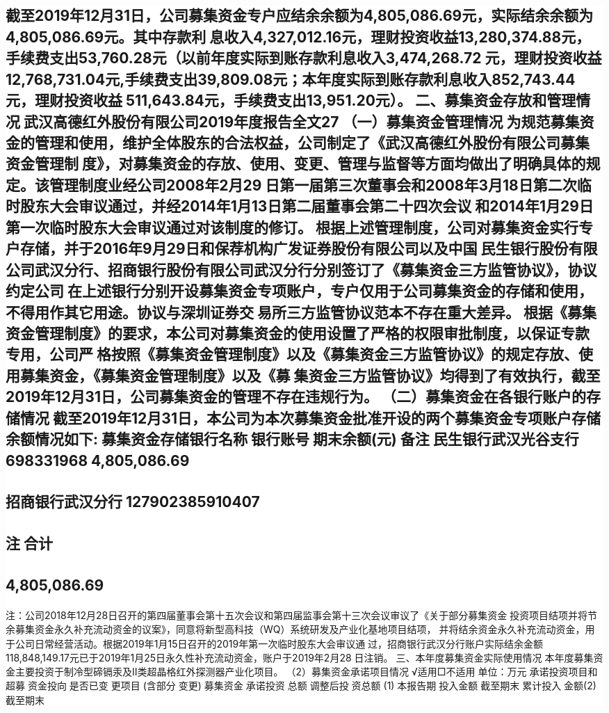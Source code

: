 截至2019年12月31日，公司募集资金专户应结余余额为4,805,086.69元，实际结余余额为4,805,086.69元。其中存款利
息收入4,327,012.16元，理财投资收益13,280,374.88元，手续费支出53,760.28元（以前年度实际到账存款利息收入3,474,268.72
元，理财投资收益12,768,731.04元,手续费支出39,809.08元；本年度实际到账存款利息收入852,743.44元，理财投资收益
511,643.84元，手续费支出13,951.20元）。
二、募集资金存放和管理情况
武汉高德红外股份有限公司2019年度报告全文27
（一）募集资金管理情况
为规范募集资金的管理和使用，维护全体股东的合法权益，公司制定了《武汉高德红外股份有限公司募集资金管理制
度》，对募集资金的存放、使用、变更、管理与监督等方面均做出了明确具体的规定。该管理制度业经公司2008年2月29
日第一届第三次董事会和2008年3月18日第二次临时股东大会审议通过，并经2014年1月13日第二届董事会第二十四次会议
和2014年1月29日第一次临时股东大会审议通过对该制度的修订。
根据上述管理制度，公司对募集资金实行专户存储，并于2016年9月29日和保荐机构广发证券股份有限公司以及中国
民生银行股份有限公司武汉分行、招商银行股份有限公司武汉分行分别签订了《募集资金三方监管协议》，协议约定公司
在上述银行分别开设募集资金专项账户，专户仅用于公司募集资金的存储和使用，不得用作其它用途。协议与深圳证券交
易所三方监管协议范本不存在重大差异。
根据《募集资金管理制度》的要求，本公司对募集资金的使用设置了严格的权限审批制度，以保证专款专用，公司严
格按照《募集资金管理制度》以及《募集资金三方监管协议》的规定存放、使用募集资金，《募集资金管理制度》以及《募
集资金三方监管协议》均得到了有效执行，截至2019年12月31日，公司募集资金的管理不存在违规行为。
（二）募集资金在各银行账户的存储情况
截至2019年12月31日，本公司为本次募集资金批准开设的两个募集资金专项账户存储余额情况如下:
募集资金存储银行名称
银行账号
期末余额(元)
备注
民生银行武汉光谷支行
698331968
4,805,086.69
-
招商银行武汉分行
127902385910407
-
注
合计
-
4,805,086.69
-
注：公司2018年12月28日召开的第四届董事会第十五次会议和第四届监事会第十三次会议审议了《关于部分募集资金
投资项目结项并将节余募集资金永久补充流动资金的议案》，同意将新型高科技（WQ）系统研发及产业化基地项目结项，
并将结余资金永久补充流动资金，用于公司日常经营活动。根据2019年1月15日召开的2019年第一次临时股东大会审议通
过，招商银行武汉分行账户实际结余金额118,848,149.17元已于2019年1月25日永久性补充流动资金，账户于2019年2月28
日注销。
三、本年度募集资金实际使用情况
本年度募集资金主要投资于制冷型碲镉汞及Ⅱ类超晶格红外探测器产业化项目。
（2）募集资金承诺项目情况
√适用□不适用
单位：万元
承诺投资项目和超募
资金投向
是否已变
更项目
(含部分
变更)
募集资金
承诺投资
总额
调整后投
资总额
(1)
本报告期
投入金额
截至期末
累计投入
金额(2)
截至期末